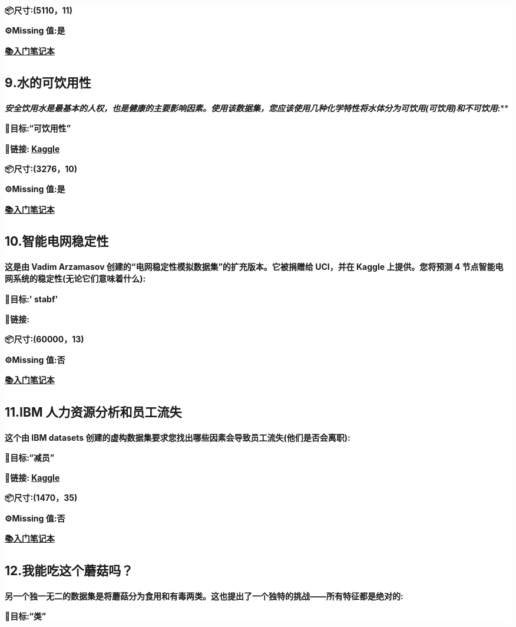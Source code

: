 ******📦尺寸:(5110，11)******

******⚙Missing 值:是******

****[📚入门笔记本](https://www.kaggle.com/joshuaswords/predicting-a-stroke-shap-lime-explainer-eli5)****

## ****9️.水的可饮用性****

****安全饮用水是最基本的人权，也是健康的主要影响因素。使用该数据集，您应该使用几种化学特性将水体分为*可饮用(可饮用)*和*不可饮用*:****

******🎯目标:“可饮用性”******

******🔗链接:** [**Kaggle**](https://www.kaggle.com/adityakadiwal/water-potability)****

******📦尺寸:(3276，10)******

******⚙Missing 值:是******

****[**📚入门笔记本**](https://www.kaggle.com/jaykumar1607/water-quality-analysis-plotly-and-modelling)****

## ****10.智能电网稳定性****

****这是由 Vadim Arzamasov 创建的“电网稳定性模拟数据集”的扩充版本。它被捐赠给 UCI，并在 Kaggle 上提供。您将预测 4 节点智能电网系统的稳定性(无论它们意味着什么):****

******🎯目标:' stabf'******

******🔗链接:**[](https://www.kaggle.com/pcbreviglieri/smart-grid-stability)****

********📦尺寸:(60000，13)********

******⚙Missing 值:否******

****[**📚入门笔记本**](https://www.kaggle.com/pcbreviglieri/predicting-smart-grid-stability-with-deep-learning)****

## ****1️1.IBM 人力资源分析和员工流失****

****这个由 IBM datasets 创建的虚构数据集要求您找出哪些因素会导致员工流失(他们是否会离职):****

******🎯目标:“减员”******

******🔗链接:** [**Kaggle**](https://www.kaggle.com/pavansubhasht/ibm-hr-analytics-attrition-dataset)****

******📦尺寸:(1470，35)******

******⚙Missing 值:否******

****[**📚入门笔记本**](https://www.kaggle.com/janiobachmann/attrition-in-an-organization-why-workers-quit)****

## ****1️2.我能吃这个蘑菇吗？****

****另一个独一无二的数据集是将蘑菇分为食用和有毒两类。这也提出了一个独特的挑战——所有特征都是绝对的:****

******🎯目标:“类”******
